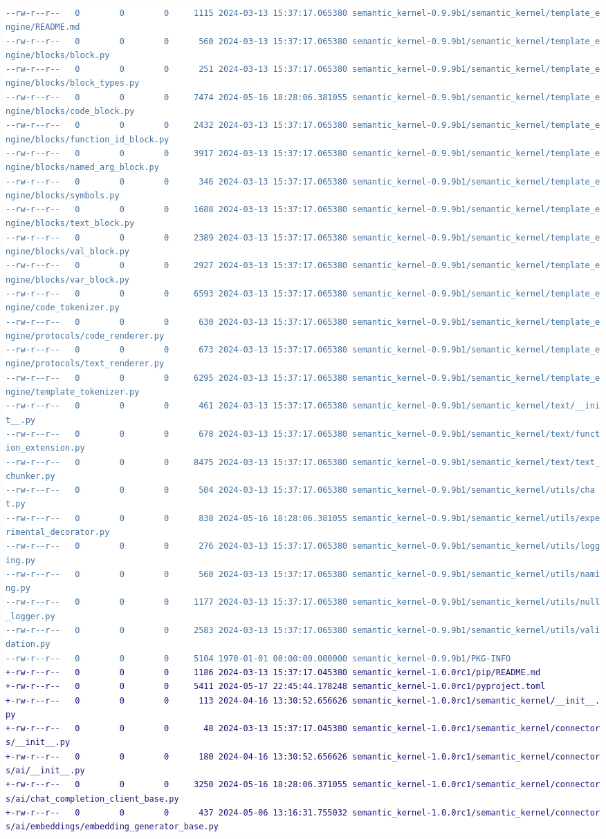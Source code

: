 ```diff
--rw-r--r--   0        0        0     1115 2024-03-13 15:37:17.065380 semantic_kernel-0.9.9b1/semantic_kernel/template_engine/README.md
--rw-r--r--   0        0        0      560 2024-03-13 15:37:17.065380 semantic_kernel-0.9.9b1/semantic_kernel/template_engine/blocks/block.py
--rw-r--r--   0        0        0      251 2024-03-13 15:37:17.065380 semantic_kernel-0.9.9b1/semantic_kernel/template_engine/blocks/block_types.py
--rw-r--r--   0        0        0     7474 2024-05-16 18:28:06.381055 semantic_kernel-0.9.9b1/semantic_kernel/template_engine/blocks/code_block.py
--rw-r--r--   0        0        0     2432 2024-03-13 15:37:17.065380 semantic_kernel-0.9.9b1/semantic_kernel/template_engine/blocks/function_id_block.py
--rw-r--r--   0        0        0     3917 2024-03-13 15:37:17.065380 semantic_kernel-0.9.9b1/semantic_kernel/template_engine/blocks/named_arg_block.py
--rw-r--r--   0        0        0      346 2024-03-13 15:37:17.065380 semantic_kernel-0.9.9b1/semantic_kernel/template_engine/blocks/symbols.py
--rw-r--r--   0        0        0     1688 2024-03-13 15:37:17.065380 semantic_kernel-0.9.9b1/semantic_kernel/template_engine/blocks/text_block.py
--rw-r--r--   0        0        0     2389 2024-03-13 15:37:17.065380 semantic_kernel-0.9.9b1/semantic_kernel/template_engine/blocks/val_block.py
--rw-r--r--   0        0        0     2927 2024-03-13 15:37:17.065380 semantic_kernel-0.9.9b1/semantic_kernel/template_engine/blocks/var_block.py
--rw-r--r--   0        0        0     6593 2024-03-13 15:37:17.065380 semantic_kernel-0.9.9b1/semantic_kernel/template_engine/code_tokenizer.py
--rw-r--r--   0        0        0      630 2024-03-13 15:37:17.065380 semantic_kernel-0.9.9b1/semantic_kernel/template_engine/protocols/code_renderer.py
--rw-r--r--   0        0        0      673 2024-03-13 15:37:17.065380 semantic_kernel-0.9.9b1/semantic_kernel/template_engine/protocols/text_renderer.py
--rw-r--r--   0        0        0     6295 2024-03-13 15:37:17.065380 semantic_kernel-0.9.9b1/semantic_kernel/template_engine/template_tokenizer.py
--rw-r--r--   0        0        0      461 2024-03-13 15:37:17.065380 semantic_kernel-0.9.9b1/semantic_kernel/text/__init__.py
--rw-r--r--   0        0        0      678 2024-03-13 15:37:17.065380 semantic_kernel-0.9.9b1/semantic_kernel/text/function_extension.py
--rw-r--r--   0        0        0     8475 2024-03-13 15:37:17.065380 semantic_kernel-0.9.9b1/semantic_kernel/text/text_chunker.py
--rw-r--r--   0        0        0      504 2024-03-13 15:37:17.065380 semantic_kernel-0.9.9b1/semantic_kernel/utils/chat.py
--rw-r--r--   0        0        0      838 2024-05-16 18:28:06.381055 semantic_kernel-0.9.9b1/semantic_kernel/utils/experimental_decorator.py
--rw-r--r--   0        0        0      276 2024-03-13 15:37:17.065380 semantic_kernel-0.9.9b1/semantic_kernel/utils/logging.py
--rw-r--r--   0        0        0      560 2024-03-13 15:37:17.065380 semantic_kernel-0.9.9b1/semantic_kernel/utils/naming.py
--rw-r--r--   0        0        0     1177 2024-03-13 15:37:17.065380 semantic_kernel-0.9.9b1/semantic_kernel/utils/null_logger.py
--rw-r--r--   0        0        0     2583 2024-03-13 15:37:17.065380 semantic_kernel-0.9.9b1/semantic_kernel/utils/validation.py
--rw-r--r--   0        0        0     5104 1970-01-01 00:00:00.000000 semantic_kernel-0.9.9b1/PKG-INFO
+-rw-r--r--   0        0        0     1186 2024-03-13 15:37:17.045380 semantic_kernel-1.0.0rc1/pip/README.md
+-rw-r--r--   0        0        0     5411 2024-05-17 22:45:44.178248 semantic_kernel-1.0.0rc1/pyproject.toml
+-rw-r--r--   0        0        0      113 2024-04-16 13:30:52.656626 semantic_kernel-1.0.0rc1/semantic_kernel/__init__.py
+-rw-r--r--   0        0        0       48 2024-03-13 15:37:17.045380 semantic_kernel-1.0.0rc1/semantic_kernel/connectors/__init__.py
+-rw-r--r--   0        0        0      180 2024-04-16 13:30:52.656626 semantic_kernel-1.0.0rc1/semantic_kernel/connectors/ai/__init__.py
+-rw-r--r--   0        0        0     3250 2024-05-16 18:28:06.371055 semantic_kernel-1.0.0rc1/semantic_kernel/connectors/ai/chat_completion_client_base.py
+-rw-r--r--   0        0        0      437 2024-05-06 13:16:31.755032 semantic_kernel-1.0.0rc1/semantic_kernel/connectors/ai/embeddings/embedding_generator_base.py
```